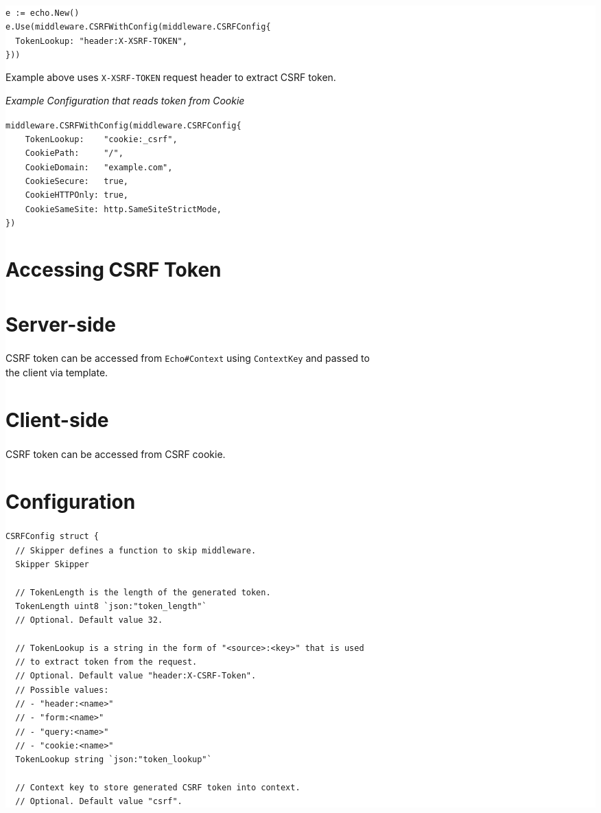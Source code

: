 ```codeBlockLines_e6Vv
e := echo.New()
e.Use(middleware.CSRFWithConfig(middleware.CSRFConfig{
  TokenLookup: "header:X-XSRF-TOKEN",
}))

```

Example above uses `X-XSRF-TOKEN` request header to extract CSRF token.

_Example Configuration that reads token from Cookie_

```codeBlockLines_e6Vv
middleware.CSRFWithConfig(middleware.CSRFConfig{
	TokenLookup:    "cookie:_csrf",
	CookiePath:     "/",
	CookieDomain:   "example.com",
	CookieSecure:   true,
	CookieHTTPOnly: true,
	CookieSameSite: http.SameSiteStrictMode,
})

```

# Accessing CSRF Token [​](https://echo.labstack.com/docs/middleware/csrf#accessing-csrf-token "Direct link to Accessing CSRF Token")

# Server-side [​](https://echo.labstack.com/docs/middleware/csrf#server-side "Direct link to Server-side")

CSRF token can be accessed from `Echo#Context` using `ContextKey` and passed to<br/>
the client via template.

# Client-side [​](https://echo.labstack.com/docs/middleware/csrf#client-side "Direct link to Client-side")

CSRF token can be accessed from CSRF cookie.

# Configuration [​](https://echo.labstack.com/docs/middleware/csrf#configuration "Direct link to Configuration")

```codeBlockLines_e6Vv
CSRFConfig struct {
  // Skipper defines a function to skip middleware.
  Skipper Skipper

  // TokenLength is the length of the generated token.
  TokenLength uint8 `json:"token_length"`
  // Optional. Default value 32.

  // TokenLookup is a string in the form of "<source>:<key>" that is used
  // to extract token from the request.
  // Optional. Default value "header:X-CSRF-Token".
  // Possible values:
  // - "header:<name>"
  // - "form:<name>"
  // - "query:<name>"
  // - "cookie:<name>"
  TokenLookup string `json:"token_lookup"`

  // Context key to store generated CSRF token into context.
  // Optional. Default value "csrf".
```
